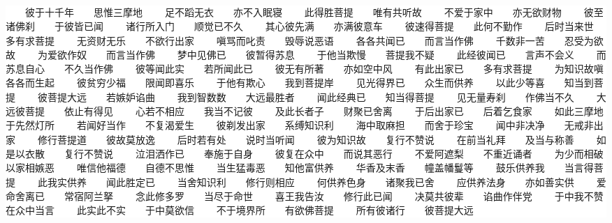 　　彼于十千年　　思惟三摩地
　　足不蹈无衣　　亦不入眠寝
　　此得胜菩提　　唯有共听故
　　不爱于家中　　亦无欲财物
　　彼至诸佛刹　　于彼皆已闻
　　诸行所入门　　顺觉已不久
　　其心彼先满　　亦满彼意车
　　彼速得菩提　　此何不勤作
　　后时当来世　　多有求菩提
　　无资财无乐　　不欲行出家
　　嗔骂而叱责　　毁辱说恶语
　　各各共闻已　　而言当作佛
　　千数非一苦　　忍受为欲故
　　为爱欲作奴　　而言当作佛
　　梦中见佛已　　彼暂得苏息
　　于他当欺慢　　菩提我不疑
　　此经彼闻已　　言声不会义
　　而苏息自心　　不久当作佛
　　彼等闻此实　　若所闻此已
　　彼无有所著　　亦如空中风
　　有此出家已　　多有求菩提
　　为知识故嗔　　各各而生起
　　彼贫穷少福　　限闻即喜乐
　　于他有欺心　　我到菩提岸
　　见光得界已　　众生而供养
　　以此少等喜　　知当到菩提
　　彼菩提大远　　若嫉妒谄曲
　　我到智数数　　大远最胜者
　　闻此经典已　　知当得菩提
　　见无量寿刹　　作佛当不久
　　大远彼菩提　　依止有得见
　　心若不相应　　我当不记彼
　　及此长者子　　财聚已舍离
　　于后出家已　　后着乞食家
　　如此三摩地　　于先然灯所
　　若闻好当作　　不复渴爱生
　　彼剃发出家　　系缚知识利
　　海中取麻担　　而舍于珍宝
　　闻中非决净　　无戒非出家
　　修行菩提道　　彼故莫放逸
　　后时若有处　　说时当听闻
　　彼为知识故　　复行不赞说
　　在前当礼拜　　及当与称善
　　如是以衣散　　复行不赞说
　　泣泪洒作已　　奉施于自身
　　彼复在众中　　而说其恶行
　　不爱阿遮梨　　不重近诵者
　　为少而相破　　以家相嫉恶
　　唯信他福德　　自德不思惟
　　当生猛毒恶　　知他富供养
　　华香及末香　　幢盖幡鬘等
　　鼓乐供养我　　当言得菩提
　　此我实供养　　闻此胜定已
　　当舍知识利　　修行则相应
　　何供养色身　　诸聚我已舍
　　应供养法身　　亦如善实供
　　爱命舍离已　　常宿阿兰拏
　　念此修多罗　　当尽于命世
　　喜王我告汝　　修行此已闻
　　决莫共彼辈　　谄曲作伴党
　　于中我不赞　　在众中当言
　　此实此不实　　于中莫欲信
　　不于境界所　　有欲佛菩提
　　所有彼诸行　　彼菩提大远